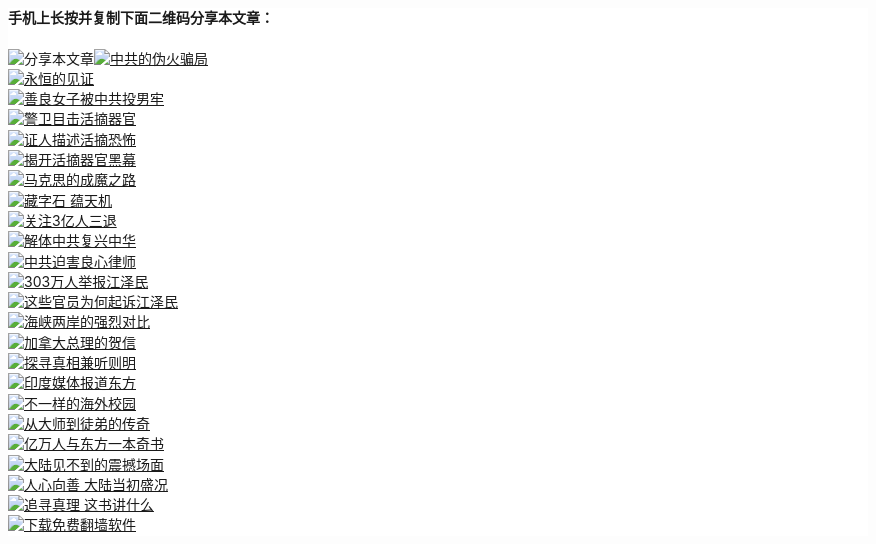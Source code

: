 <strong>手机上长按并复制下面二维码分享本文章：</strong><br><br><img src="http://d1p1.ip.zn2.us/v.php?action=qrcode&url=/gb/14/7/7/n4195299.md%231" title="分享本文章"></td><td VALIGN=TOP><a href="/gb/16/1/21/n4622075.md?dfh#1" target="_blank"><img src="https://raw.githubusercontent.com/yktzsx335/djy/master/gb/300/wei-f1.jpg" title="中共的伪火骗局"  alt="中共的伪火骗局"></a><br><a href="https://github.com/yktzsx335/www/blob/master/README.md?dfh#9" target="_blank"><img src="https://raw.githubusercontent.com/yktzsx335/djy/master/gb/300/yong-h.jpg" title="永恒的见证"  alt="永恒的见证"></a><br><a href="/gb/13/9/29/n3974789.md?dfh#1" target="_blank"><img src="https://raw.githubusercontent.com/yktzsx335/djy/master/gb/300/shang-lnz.jpg" title="善良女子被中共投男牢"  alt="善良女子被中共投男牢"></a><br><a href="/gb/16/3/16/n4663449.md?dfh#1" target="_blank"><img src="https://raw.githubusercontent.com/yktzsx335/djy/master/gb/300/huo-z3.jpg" title="警卫目击活摘器官"  alt="警卫目击活摘器官"></a><br><a href="/gb/16/8/7/n8177641.md?dfh#1" target="_blank"><img src="https://raw.githubusercontent.com/yktzsx335/djy/master/gb/300/huo-z4.jpg" title="证人描述活摘恐怖"  alt="证人描述活摘恐怖"></a><br><a href="/gb/10/4/19/n2881569.md?dfh#1" target="_blank"><img src="https://raw.githubusercontent.com/yktzsx335/djy/master/gb/300/huo-z1.jpg" title="揭开活摘器官黑幕"  alt="揭开活摘器官黑幕"></a><br><a href="/gb/10/11/7/n3077476.md?dfh#1" target="_blank"><img src="https://raw.githubusercontent.com/yktzsx335/djy/master/gb/300/ma-ks.jpg" title="马克思的成魔之路"  alt="马克思的成魔之路"></a><br><a href="/gb/14/6/9/n4173977.md?dfh#1" target="_blank"><img src="https://raw.githubusercontent.com/yktzsx335/djy/master/gb/300/chang-zs.jpg" title="藏字石 蕴天机"  alt="藏字石 蕴天机"></a><br><a href="/gb/18/5/10/n10381511.md?dfh#1" target="_blank"><img src="https://raw.githubusercontent.com/yktzsx335/djy/master/gb/300/st1.jpg" title="关注3亿人三退"  alt="关注3亿人三退"></a><br><a href="/gb/18/3/21/n10237682.md?dfh#1" target="_blank"><img src="https://raw.githubusercontent.com/yktzsx335/djy/master/gb/300/jie-t.jpg" title="解体中共复兴中华"  alt="解体中共复兴中华"></a><br><a href="/gb/9/2/9/n2422991.md?dfh#1" target="_blank"><img src="https://raw.githubusercontent.com/yktzsx335/djy/master/gb/300/gao-zs.jpg" title="中共迫害良心律师"  alt="中共迫害良心律师"></a><br><a href="/gb/18/12/9/n10900044.md?dfh#1" target="_blank"><img src="https://raw.githubusercontent.com/yktzsx335/djy/master/gb/300/sj1.jpg" title="303万人举报江泽民"  alt="303万人举报江泽民"></a><br><a href="/gb/18/8/28/n10672014.md?dfh#1" target="_blank"><img src="https://raw.githubusercontent.com/yktzsx335/djy/master/gb/300/sj2.jpg" title="这些官员为何起诉江泽民"  alt="这些官员为何起诉江泽民"></a><br><a href="/gb/8/12/18/n2367165.md?dfh#1" target="_blank"><img src="https://raw.githubusercontent.com/yktzsx335/djy/master/gb/300/liangan.jpg" title="海峡两岸的强烈对比"  alt="海峡两岸的强烈对比"></a><br><a href="/gb/15/12/10/n4593139.md?dfh#1" target="_blank"><img src="https://raw.githubusercontent.com/yktzsx335/djy/master/gb/300/jia-ndzl.jpg" title="加拿大总理的贺信"  alt="加拿大总理的贺信"></a><br><a href="/gb/11/6/17/n3289382.md?dfh#1" target="_blank"><img src="https://raw.githubusercontent.com/yktzsx335/djy/master/gb/300/xiao-wd.jpg" title="探寻真相兼听则明"  alt="探寻真相兼听则明"></a><br><a href="/gb/18/10/27/n10812623.md?dfh#1" target="_blank"><img src="https://raw.githubusercontent.com/yktzsx335/djy/master/gb/300/yindu.jpg" title="印度媒体报道东方"  alt="印度媒体报道东方"></a><br><a href="/gb/18/6/9/n10469652.md?dfh#1" target="_blank"><img src="https://raw.githubusercontent.com/yktzsx335/djy/master/gb/300/xie-j.jpg" title="不一样的海外校园"  alt="不一样的海外校园"></a><br><a href="/gb/7/4/5/n1669415.md?dfh#1" target="_blank"><img src="https://raw.githubusercontent.com/yktzsx335/djy/master/gb/300/li-up.jpg" title="从大师到徒弟的传奇"  alt="从大师到徒弟的传奇"></a><br><a href="/gb/17/5/26/n9191512.md?dfh#1" target="_blank"><img src="https://raw.githubusercontent.com/yktzsx335/djy/master/gb/300/zfl2.jpg" title="亿万人与东方一本奇书"  alt="亿万人与东方一本奇书"></a><br><a href="/gb/13/11/27/n4020290.md?dfh#1" target="_blank"><img src="https://raw.githubusercontent.com/yktzsx335/djy/master/gb/300/zhen-h.jpg" title="大陆见不到的震撼场面"  alt="大陆见不到的震撼场面"></a><br><a href="/gb/15/7/17/n4482910.md?dfh#1" target="_blank"><img src="https://raw.githubusercontent.com/yktzsx335/djy/master/gb/300/dalu-sk.jpg" title="人心向善 大陆当初盛况"  alt="人心向善 大陆当初盛况"></a><br><a href="/gb/19/1/5/n10955468.md?dfh#1" target="_blank"><img src="https://raw.githubusercontent.com/yktzsx335/djy/master/gb/300/zfl1.jpg" title="追寻真理 这书讲什么"  alt="追寻真理 这书讲什么"></a><br><a href="https://github.com/bannedbook/fanqiang/wiki" target="_blank"><img src="https://raw.githubusercontent.com/yktzsx335/djy/master/gb/300/fq1.jpg" title="下载免费翻墙软件"  alt="下载免费翻墙软件"></a><br></td></tr></table>